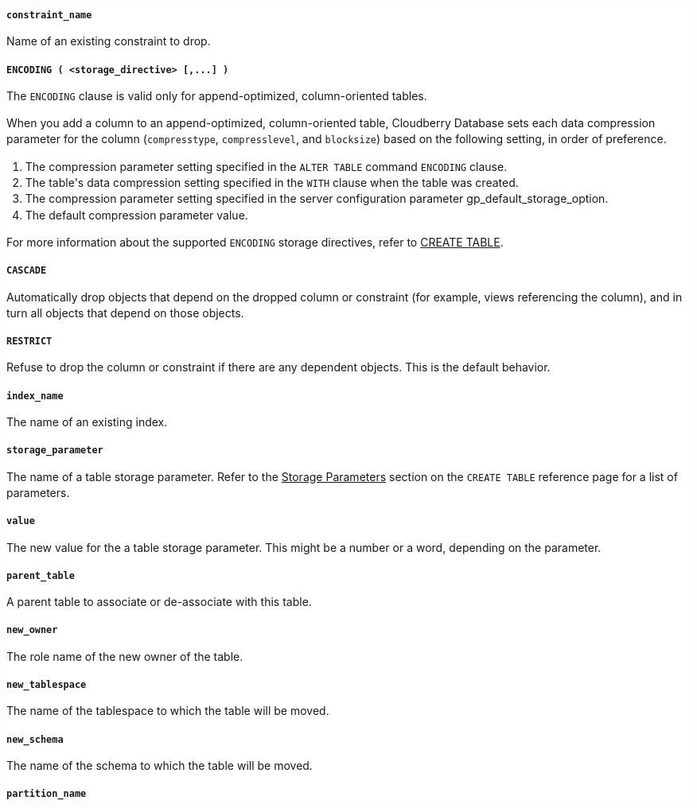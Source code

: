 **`constraint_name`**

Name of an existing constraint to drop.

**`ENCODING ( <storage_directive> [,...] )`**

The `ENCODING` clause is valid only for append-optimized, column-oriented tables.

When you add a column to an append-optimized, column-oriented table, Cloudberry Database sets each data compression parameter for the column (`compresstype`, `compresslevel`, and `blocksize`) based on the following setting, in order of preference.

1. The compression parameter setting specified in the `ALTER TABLE` command `ENCODING` clause.
2. The table's data compression setting specified in the `WITH` clause when the table was created.
3. The compression parameter setting specified in the server configuration parameter gp_default_storage_option.
4. The default compression parameter value.

For more information about the supported `ENCODING` storage directives, refer to [CREATE TABLE](/docs/sql-stmts/create-table.md).

**`CASCADE`**

Automatically drop objects that depend on the dropped column or constraint (for example, views referencing the column), and in turn all objects that depend on those objects.

**`RESTRICT`**

Refuse to drop the column or constraint if there are any dependent objects. This is the default behavior.

**`index_name`**

The name of an existing index.

**`storage_parameter`**

The name of a table storage parameter. Refer to the [Storage Parameters](/docs/sql-stmts/create-table.md#storage-parameters) section on the `CREATE TABLE` reference page for a list of parameters.

**`value`**

The new value for the a table storage parameter. This might be a number or a word, depending on the parameter.

**`parent_table`**

A parent table to associate or de-associate with this table.

**`new_owner`**

The role name of the new owner of the table.

**`new_tablespace`**

The name of the tablespace to which the table will be moved.

**`new_schema`**

The name of the schema to which the table will be moved.

**`partition_name`**
